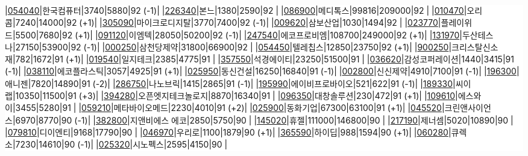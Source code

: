 |[054040](https://finance.daum.net/quotes/A054040)|한국컴퓨터|3740|5880|92 (-1)|
|[226340](https://finance.daum.net/quotes/A226340)|본느|1380|2590|92 |
|[086900](https://finance.daum.net/quotes/A086900)|메디톡스|99816|209000|92 |
|[010470](https://finance.daum.net/quotes/A010470)|오리콤|7240|14000|92 (+1)|
|[305090](https://finance.daum.net/quotes/A305090)|마이크로디지탈|3770|7400|92 (-1)|
|[009620](https://finance.daum.net/quotes/A009620)|삼보산업|1030|1494|92 |
|[023770](https://finance.daum.net/quotes/A023770)|플레이위드|5500|7680|92 (+1)|
|[091120](https://finance.daum.net/quotes/A091120)|이엠텍|28050|50200|92 (-1)|
|[247540](https://finance.daum.net/quotes/A247540)|에코프로비엠|108700|249000|92 (+1)|
|[131970](https://finance.daum.net/quotes/A131970)|두산테스나|27150|53900|92 (-1)|
|[000250](https://finance.daum.net/quotes/A000250)|삼천당제약|31800|66900|92 |
|[054450](https://finance.daum.net/quotes/A054450)|텔레칩스|12850|23750|92 (+1)|
|[900250](https://finance.daum.net/quotes/A900250)|크리스탈신소재|782|1672|91 (+1)|
|[019540](https://finance.daum.net/quotes/A019540)|일지테크|2385|4775|91 |
|[357550](https://finance.daum.net/quotes/A357550)|석경에이티|23250|51500|91 |
|[036620](https://finance.daum.net/quotes/A036620)|감성코퍼레이션|1440|3415|91 (-1)|
|[038110](https://finance.daum.net/quotes/A038110)|에코플라스틱|3057|4925|91 (+1)|
|[025950](https://finance.daum.net/quotes/A025950)|동신건설|16250|16840|91 (-1)|
|[002800](https://finance.daum.net/quotes/A002800)|신신제약|4910|7100|91 (-1)|
|[196300](https://finance.daum.net/quotes/A196300)|애니젠|7820|14890|91 (-2)|
|[286750](https://finance.daum.net/quotes/A286750)|나노브릭|1415|2865|91 (-1)|
|[195990](https://finance.daum.net/quotes/A195990)|에이비프로바이오|521|622|91 (-1)|
|[189330](https://finance.daum.net/quotes/A189330)|씨이랩|10350|11500|91 (+3)|
|[394280](https://finance.daum.net/quotes/A394280)|오픈엣지테크놀로지|8870|16340|91 |
|[096350](https://finance.daum.net/quotes/A096350)|대창솔루션|230|472|91 (+1)|
|[109610](https://finance.daum.net/quotes/A109610)|에스와이|3455|5280|91 |
|[059210](https://finance.daum.net/quotes/A059210)|메타바이오메드|2230|4010|91 (+2)|
|[025900](https://finance.daum.net/quotes/A025900)|동화기업|67300|63100|91 (+1)|
|[045520](https://finance.daum.net/quotes/A045520)|크린앤사이언스|6970|8770|90 (-1)|
|[382800](https://finance.daum.net/quotes/A382800)|지앤비에스 에코|2850|5750|90 |
|[145020](https://finance.daum.net/quotes/A145020)|휴젤|111000|146800|90 |
|[217190](https://finance.daum.net/quotes/A217190)|제너셈|5020|10890|90 |
|[079810](https://finance.daum.net/quotes/A079810)|디이엔티|9168|17790|90 |
|[046970](https://finance.daum.net/quotes/A046970)|우리로|1100|1879|90 (+1)|
|[365590](https://finance.daum.net/quotes/A365590)|하이딥|988|1594|90 (+1)|
|[060280](https://finance.daum.net/quotes/A060280)|큐렉소|7230|14610|90 (-1)|
|[025320](https://finance.daum.net/quotes/A025320)|시노펙스|2595|4150|90 |